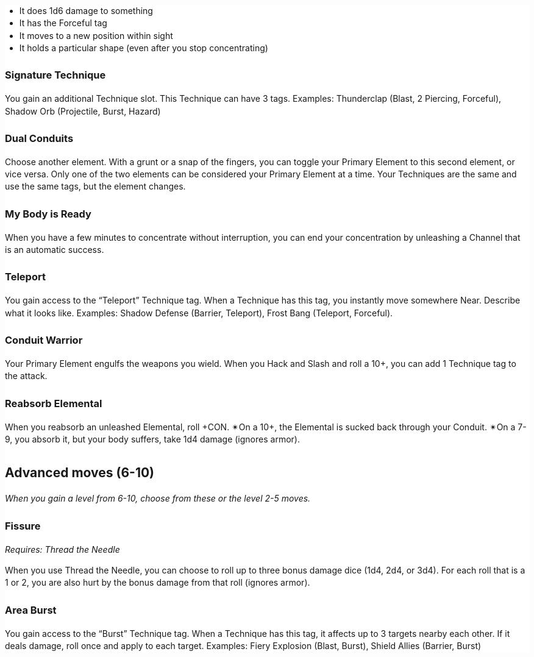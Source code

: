 * It does 1d6 damage to something
* It has the Forceful tag
* It moves to a new position within sight
* It holds a particular shape (even after you stop concentrating)

### Signature Technique

You gain an additional Technique slot. This Technique can have 3 tags. Examples: Thunderclap (Blast, 2 Piercing, Forceful), Shadow Orb (Projectile, Burst, Hazard)

### Dual Conduits

Choose another element. With a grunt or a snap of the fingers, you can toggle your Primary Element to this second element, or vice versa. Only one of the two elements can be considered your Primary Element at a time. Your Techniques are the same and use the same tags, but the element changes.

### My Body is Ready

When you have a few minutes to concentrate without interruption, you can end your concentration by unleashing a Channel that is an automatic success.

### Teleport

You gain access to the “Teleport” Technique tag. When a Technique has this tag, you instantly move somewhere Near. Describe what it looks like. Examples: Shadow Defense (Barrier, Teleport), Frost Bang (Teleport, Forceful).

### Conduit Warrior

Your Primary Element engulfs the weapons you wield. When you Hack and Slash and roll a 10+, you can add 1 Technique tag to the attack.

### Reabsorb Elemental

When you reabsorb an unleashed Elemental, roll +CON. ✴On a 10+, the Elemental is sucked back through your Conduit. ✴On a 7-9, you absorb it, but your body suffers, take 1d4 damage (ignores armor).

## Advanced moves (6-10)

*When you gain a level from 6-10, choose from these or the level 2-5 moves.*

### Fissure

*Requires: Thread the Needle*

When you use Thread the Needle, you can choose to roll up to three bonus damage dice (1d4, 2d4, or 3d4). For each roll that is a 1 or 2, you are also hurt by the bonus damage from that roll (ignores armor).

### Area Burst

You gain access to the “Burst” Technique tag. When a Technique has this tag, it affects up to 3 targets nearby each other. If it deals damage, roll once and apply to each target. Examples: Fiery Explosion (Blast, Burst), Shield Allies (Barrier, Burst)
